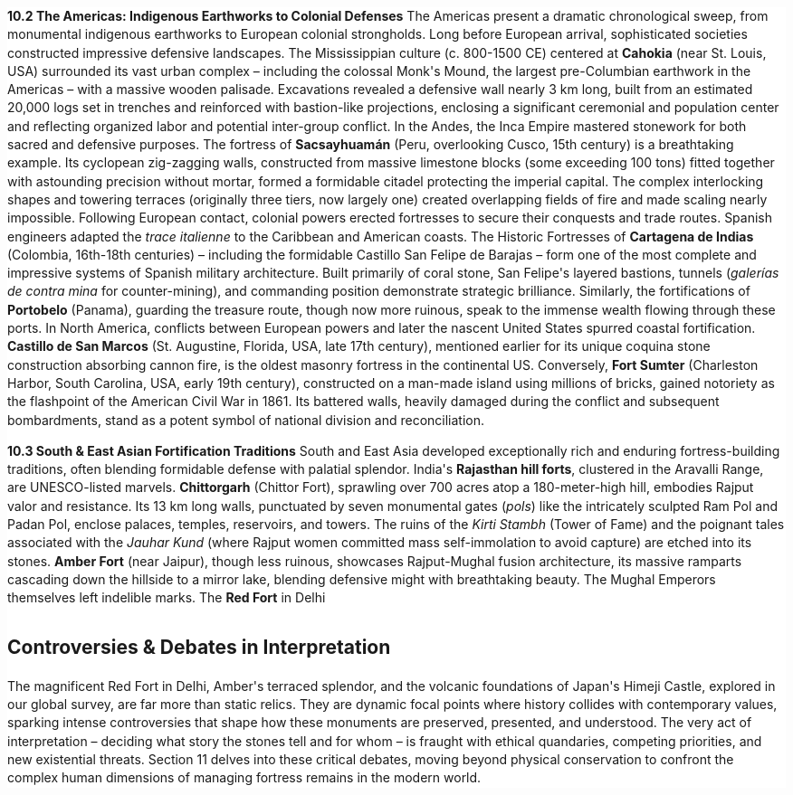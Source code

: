**10.2 The Americas: Indigenous Earthworks to Colonial Defenses**
The Americas present a dramatic chronological sweep, from monumental indigenous earthworks to European colonial strongholds. Long before European arrival, sophisticated societies constructed impressive defensive landscapes. The Mississippian culture (c. 800-1500 CE) centered at **Cahokia** (near St. Louis, USA) surrounded its vast urban complex – including the colossal Monk's Mound, the largest pre-Columbian earthwork in the Americas – with a massive wooden palisade. Excavations revealed a defensive wall nearly 3 km long, built from an estimated 20,000 logs set in trenches and reinforced with bastion-like projections, enclosing a significant ceremonial and population center and reflecting organized labor and potential inter-group conflict. In the Andes, the Inca Empire mastered stonework for both sacred and defensive purposes. The fortress of **Sacsayhuamán** (Peru, overlooking Cusco, 15th century) is a breathtaking example. Its cyclopean zig-zagging walls, constructed from massive limestone blocks (some exceeding 100 tons) fitted together with astounding precision without mortar, formed a formidable citadel protecting the imperial capital. The complex interlocking shapes and towering terraces (originally three tiers, now largely one) created overlapping fields of fire and made scaling nearly impossible. Following European contact, colonial powers erected fortresses to secure their conquests and trade routes. Spanish engineers adapted the *trace italienne* to the Caribbean and American coasts. The Historic Fortresses of **Cartagena de Indias** (Colombia, 16th-18th centuries) – including the formidable Castillo San Felipe de Barajas – form one of the most complete and impressive systems of Spanish military architecture. Built primarily of coral stone, San Felipe's layered bastions, tunnels (*galerías de contra mina* for counter-mining), and commanding position demonstrate strategic brilliance. Similarly, the fortifications of **Portobelo** (Panama), guarding the treasure route, though now more ruinous, speak to the immense wealth flowing through these ports. In North America, conflicts between European powers and later the nascent United States spurred coastal fortification. **Castillo de San Marcos** (St. Augustine, Florida, USA, late 17th century), mentioned earlier for its unique coquina stone construction absorbing cannon fire, is the oldest masonry fortress in the continental US. Conversely, **Fort Sumter** (Charleston Harbor, South Carolina, USA, early 19th century), constructed on a man-made island using millions of bricks, gained notoriety as the flashpoint of the American Civil War in 1861. Its battered walls, heavily damaged during the conflict and subsequent bombardments, stand as a potent symbol of national division and reconciliation.

**10.3 South & East Asian Fortification Traditions**
South and East Asia developed exceptionally rich and enduring fortress-building traditions, often blending formidable defense with palatial splendor. India's **Rajasthan hill forts**, clustered in the Aravalli Range, are UNESCO-listed marvels. **Chittorgarh** (Chittor Fort), sprawling over 700 acres atop a 180-meter-high hill, embodies Rajput valor and resistance. Its 13 km long walls, punctuated by seven monumental gates (*pols*) like the intricately sculpted Ram Pol and Padan Pol, enclose palaces, temples, reservoirs, and towers. The ruins of the *Kirti Stambh* (Tower of Fame) and the poignant tales associated with the *Jauhar Kund* (where Rajput women committed mass self-immolation to avoid capture) are etched into its stones. **Amber Fort** (near Jaipur), though less ruinous, showcases Rajput-Mughal fusion architecture, its massive ramparts cascading down the hillside to a mirror lake, blending defensive might with breathtaking beauty. The Mughal Emperors themselves left indelible marks. The **Red Fort** in Delhi

## Controversies & Debates in Interpretation

The magnificent Red Fort in Delhi, Amber's terraced splendor, and the volcanic foundations of Japan's Himeji Castle, explored in our global survey, are far more than static relics. They are dynamic focal points where history collides with contemporary values, sparking intense controversies that shape how these monuments are preserved, presented, and understood. The very act of interpretation – deciding what story the stones tell and for whom – is fraught with ethical quandaries, competing priorities, and new existential threats. Section 11 delves into these critical debates, moving beyond physical conservation to confront the complex human dimensions of managing fortress remains in the modern world.
